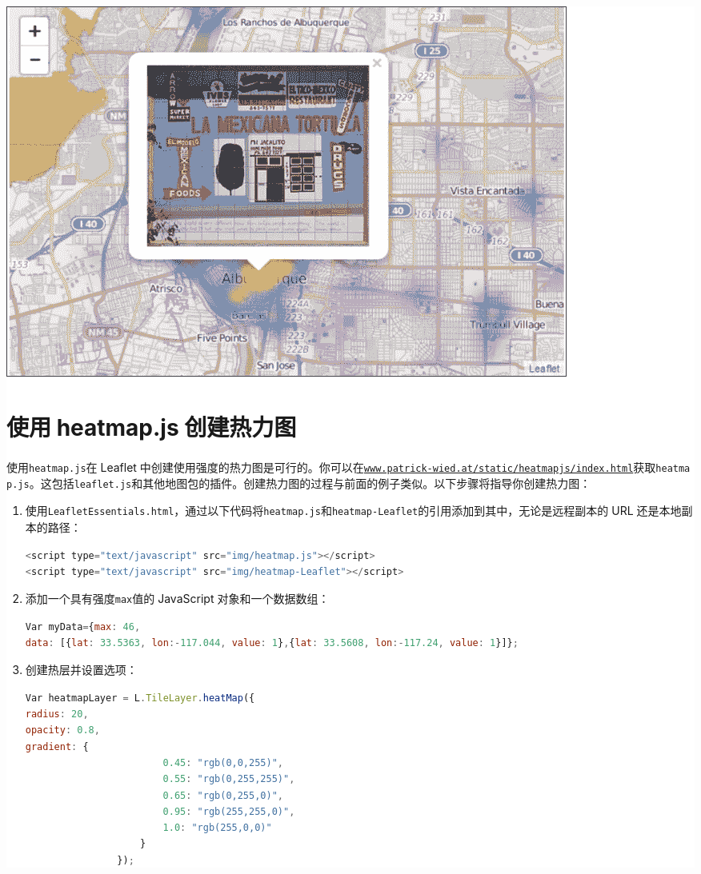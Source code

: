 ![将标记添加到热力图](img/4812OS_03_06.jpg)

# 使用 heatmap.js 创建热力图

使用`heatmap.js`在 Leaflet 中创建使用强度的热力图是可行的。你可以在[`www.patrick-wied.at/static/heatmapjs/index.html`](http://www.patrick-wied.at/static/heatmapjs/index.html)获取`heatmap.js`。这包括`leaflet.js`和其他地图包的插件。创建热力图的过程与前面的例子类似。以下步骤将指导你创建热力图：

1.  使用`LeafletEssentials.html`，通过以下代码将`heatmap.js`和`heatmap-Leaflet`的引用添加到其中，无论是远程副本的 URL 还是本地副本的路径：

    ```js
    <script type="text/javascript" src="img/heatmap.js"></script>
    <script type="text/javascript" src="img/heatmap-Leaflet"></script>
    ```

1.  添加一个具有强度`max`值的 JavaScript 对象和一个数据数组：

    ```js
    Var myData={max: 46,
    data: [{lat: 33.5363, lon:-117.044, value: 1},{lat: 33.5608, lon:-117.24, value: 1}]};
    ```

1.  创建热层并设置选项：

    ```js
    Var heatmapLayer = L.TileLayer.heatMap({
    radius: 20,
    opacity: 0.8,
    gradient: {
                            0.45: "rgb(0,0,255)",
                            0.55: "rgb(0,255,255)",
                            0.65: "rgb(0,255,0)",
                            0.95: "rgb(255,255,0)",
                            1.0: "rgb(255,0,0)"
                        }
                    });
    ```
